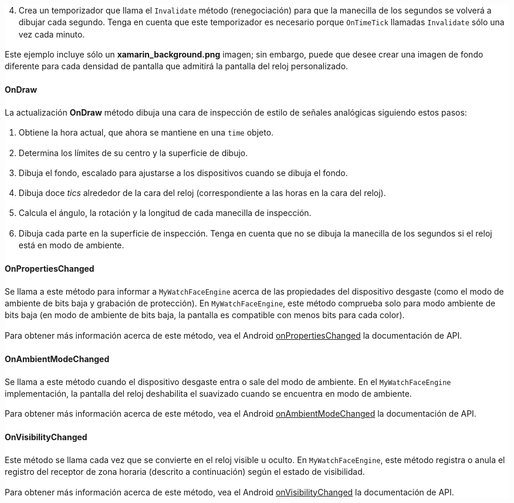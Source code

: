 4.  Crea un temporizador que llama el `Invalidate` método (renegociación) para que la manecilla de los segundos se volverá a dibujar cada segundo. Tenga en cuenta que este temporizador es necesario porque `OnTimeTick` llamadas `Invalidate` sólo una vez cada minuto.

Este ejemplo incluye sólo un **xamarin_background.png** imagen; sin embargo, puede que desee crear una imagen de fondo diferente para cada densidad de pantalla que admitirá la pantalla del reloj personalizado. 

#### <a name="ondraw"></a>OnDraw

La actualización **OnDraw** método dibuja una cara de inspección de estilo de señales analógicas siguiendo estos pasos: 

1.  Obtiene la hora actual, que ahora se mantiene en una `time` objeto. 

2.  Determina los límites de su centro y la superficie de dibujo.

3.  Dibuja el fondo, escalado para ajustarse a los dispositivos cuando se dibuja el fondo.

4.  Dibuja doce *tics* alrededor de la cara del reloj (correspondiente a las horas en la cara del reloj). 

5.  Calcula el ángulo, la rotación y la longitud de cada manecilla de inspección.

6.  Dibuja cada parte en la superficie de inspección. Tenga en cuenta que no se dibuja la manecilla de los segundos si el reloj está en modo de ambiente. 

 
#### <a name="onpropertieschanged"></a>OnPropertiesChanged

Se llama a este método para informar a `MyWatchFaceEngine` acerca de las propiedades del dispositivo desgaste (como el modo de ambiente de bits baja y grabación de protección). En `MyWatchFaceEngine`, este método comprueba solo para modo ambiente de bits baja (en modo de ambiente de bits baja, la pantalla es compatible con menos bits para cada color). 

Para obtener más información acerca de este método, vea el Android [onPropertiesChanged](https://developer.android.com/reference/android/support/wearable/watchface/WatchFaceService.Engine.html#onPropertiesChanged%28android.os.Bundle%29) la documentación de API.


#### <a name="onambientmodechanged"></a>OnAmbientModeChanged

Se llama a este método cuando el dispositivo desgaste entra o sale del modo de ambiente. En el `MyWatchFaceEngine` implementación, la pantalla del reloj deshabilita el suavizado cuando se encuentra en modo de ambiente. 

Para obtener más información acerca de este método, vea el Android [onAmbientModeChanged](https://developer.android.com/reference/android/support/wearable/watchface/WatchFaceService.Engine.html#onAmbientModeChanged%28boolean%29) la documentación de API.


#### <a name="onvisibilitychanged"></a>OnVisibilityChanged

Este método se llama cada vez que se convierte en el reloj visible u oculto. En `MyWatchFaceEngine`, este método registra o anula el registro del receptor de zona horaria (descrito a continuación) según el estado de visibilidad. 

Para obtener más información acerca de este método, vea el Android [onVisibilityChanged](https://developer.android.com/reference/android/support/wearable/watchface/WatchFaceService.Engine.html#onVisibilityChanged%28boolean%29) la documentación de API.
